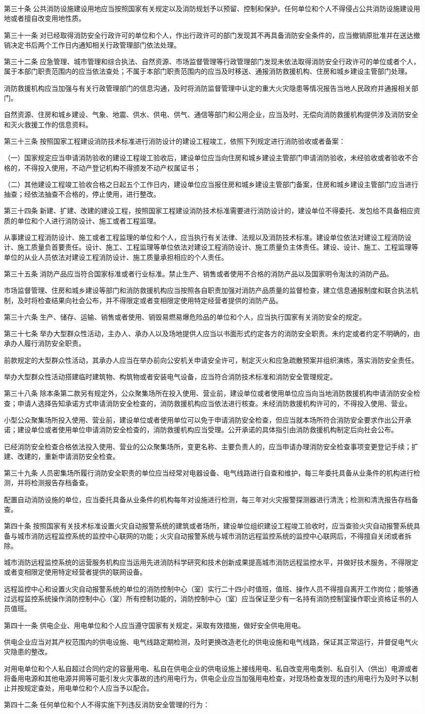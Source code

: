 第三十条 公共消防设施建设用地应当按照国家有关规定以及消防规划予以预留、控制和保护。任何单位和个人不得侵占公共消防设施建设用地或者擅自改变用地性质。

第三十一条 对已经取得消防安全行政许可的单位和个人，作出行政许可的部门发现其不再具备消防安全条件的，应当撤销原批准并在送达撤销决定书后两个工作日内通知相关行政管理部门依法处理。

第三十二条 应急管理、城市管理和综合执法、自然资源、市场监督管理等行政管理部门发现未依法取得消防安全行政许可的单位或者个人，属于本部门职责范围内的应当依法查处；不属于本部门职责范围内的应当及时移送、通报消防救援机构、住房和城乡建设主管部门处理。

消防救援机构应当加强与有关行政管理部门的信息沟通，及时将消防监督管理中认定的重大火灾隐患等情况报告当地人民政府并通报相关部门。

自然资源、住房和城乡建设、气象、地震、供水、供电、供气、通信等部门和公用企业，应当及时、无偿向消防救援机构提供涉及消防安全和灭火救援工作的信息资料。

第三十三条 按照国家工程建设消防技术标准进行消防设计的建设工程竣工，依照下列规定进行消防验收或者备案：

（一）国家规定应当申请消防验收的建设工程竣工验收后，建设单位应当向住房和城乡建设主管部门申请消防验收，未经验收或者验收不合格的，不得投入使用，不动产登记机构不得颁发不动产权属证书；

（二）其他建设工程竣工验收合格之日起五个工作日内，建设单位应当报住房和城乡建设主管部门备案，住房和城乡建设主管部门应当进行抽查；经依法抽查不合格的，停止使用，进行整改。

第三十四条 新建、扩建、改建的建设工程，按照国家工程建设消防技术标准需要进行消防设计的，建设单位不得委托、发包给不具备相应资质的单位和个人进行消防设计、施工或者工程监理。

从事建设工程消防设计、施工或者工程监理的单位和个人，应当执行有关法律、法规以及消防技术标准。建设单位依法对建设工程消防设计、施工质量负首要责任。设计、施工、工程监理等单位依法对建设工程消防设计、施工质量负主体责任。建设、设计、施工、工程监理等单位的从业人员依法对建设工程消防设计、施工质量承担相应的个人责任。

第三十五条 消防产品应当符合国家标准或者行业标准。禁止生产、销售或者使用不合格的消防产品以及国家明令淘汰的消防产品。

市场监督管理、住房和城乡建设等部门和消防救援机构应当按照各自职责加强对消防产品质量的监督检查，建立信息通报制度和联合执法机制，及时将检查结果向社会公布，并不得限定或者变相限定使用特定经营者提供的消防产品。

第三十六条 生产、储存、运输、销售或者使用、销毁易燃易爆危险品的单位和个人，应当执行国家有关消防安全的规定。

第三十七条 举办大型群众性活动，主办人、承办人以及场地提供人应当以书面形式约定各方的消防安全职责。未约定或者约定不明确的，由承办人履行消防安全职责。

前款规定的大型群众性活动，其承办人应当在举办前向公安机关申请安全许可，制定灭火和应急疏散预案并组织演练，落实消防安全责任。

举办大型群众性活动搭建临时建筑物、构筑物或者安装电气设备，应当符合消防技术标准和消防安全管理规定。

第三十八条 除本条第二款另有规定外，公众聚集场所在投入使用、营业前，建设单位或者使用单位应当向当地消防救援机构申请消防安全检查；申请人选择告知承诺方式申请消防安全检查的，消防救援机构应当依法进行核查。未经消防救援机构许可的，不得投入使用、营业。

小型公众聚集场所投入使用、营业前，建设单位或者使用单位可以免于申请消防安全检查，但应当就本场所符合消防安全要求作出公开承诺；建设单位或者使用单位申请消防安全检查的，消防救援机构应当受理。公开承诺的具体指引由消防救援机构制定后向社会公布。

已经消防安全检查合格依法投入使用、营业的公众聚集场所，变更名称、主要负责人的，应当申请办理消防安全检查事项变更登记手续；扩建、改建的，重新申请消防安全检查。

第三十九条 人员密集场所履行消防安全职责的单位应当经常对电器设备、电气线路进行自查和维护，每三年委托具备从业条件的机构进行检测，并将检测报告存档备查。

配置自动消防设施的单位，应当委托具备从业条件的机构每年对设施进行检测，每三年对火灾报警探测器进行清洗；检测和清洗报告存档备查。

第四十条 按照国家有关技术标准设置火灾自动报警系统的建筑或者场所，建设单位组织建设工程竣工验收时，应当查验火灾自动报警系统具备与城市消防远程监控系统的监控中心联网的功能；火灾自动报警系统与城市消防远程监控系统的监控中心联网后，不得擅自关闭或者拆除。

城市消防远程监控系统的运营服务机构应当运用先进消防科学研究和技术创新成果提高城市消防远程监控水平，并做好技术服务，不得限定或者变相限定使用特定经营者提供的联网设备。

远程监控中心和设置火灾自动报警系统的单位的消防控制中心（室）实行二十四小时值班，值班、操作人员不得擅自离开工作岗位；能够通过远程监控系统操作消防控制中心（室）所有控制功能的，消防控制中心（室）应当保证至少有一名持有消防控制室操作职业资格证书的人员值班。

第四十一条 供电企业、用电单位和个人应当遵守国家有关规定，采取有效措施，做好安全供电用电。

供电企业应当对其产权范围内的供电设施、电气线路定期检测，及时更换改造老化的供电设施和电气线路，保证其正常运行，并督促电气火灾隐患的整改。

对用电单位和个人私自超过合同约定的容量用电、私自在供电企业的供电设施上接线用电、私自改变用电类别、私自引入（供出）电源或者将备用电源和其他电源并网等可能引发火灾事故的违约用电行为，供电企业应当加强用电检查，对现场检查发现的违约用电行为及时予以制止并按规定查处，用电单位和个人应当予以配合。

第四十二条 任何单位和个人不得实施下列违反消防安全管理的行为：
